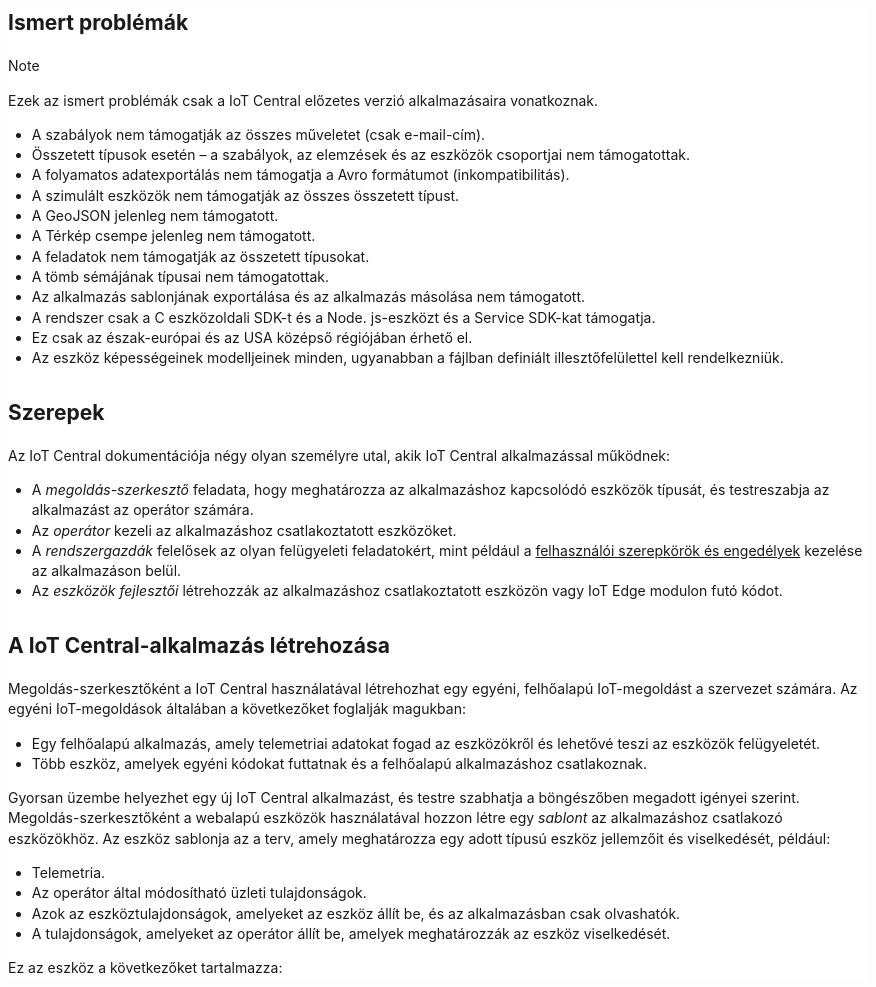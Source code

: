 ## <a name="known-issues"></a>Ismert problémák

> [!Note]
> Ezek az ismert problémák csak a IoT Central előzetes verzió alkalmazásaira vonatkoznak.

- A szabályok nem támogatják az összes műveletet (csak e-mail-cím).
- Összetett típusok esetén – a szabályok, az elemzések és az eszközök csoportjai nem támogatottak.
- A folyamatos adatexportálás nem támogatja a Avro formátumot (inkompatibilitás).
- A szimulált eszközök nem támogatják az összes összetett típust.
- A GeoJSON jelenleg nem támogatott.
- A Térkép csempe jelenleg nem támogatott.
- A feladatok nem támogatják az összetett típusokat.
- A tömb sémájának típusai nem támogatottak.
- Az alkalmazás sablonjának exportálása és az alkalmazás másolása nem támogatott.
- A rendszer csak a C eszközoldali SDK-t és a Node. js-eszközt és a Service SDK-kat támogatja.
- Ez csak az észak-európai és az USA középső régiójában érhető el.
- Az eszköz képességeinek modelljeinek minden, ugyanabban a fájlban definiált illesztőfelülettel kell rendelkezniük.

## <a name="personas"></a>Szerepek

Az IoT Central dokumentációja négy olyan személyre utal, akik IoT Central alkalmazással működnek:

- A _megoldás-szerkesztő_ feladata, hogy meghatározza az alkalmazáshoz kapcsolódó eszközök típusát, és testreszabja az alkalmazást az operátor számára.
- Az _operátor_ kezeli az alkalmazáshoz csatlakoztatott eszközöket.
- A _rendszergazdák_ felelősek az olyan felügyeleti feladatokért, mint például a [felhasználói szerepkörök és engedélyek](howto-administer.md) kezelése az alkalmazáson belül.
- Az _eszközök fejlesztői_ létrehozzák az alkalmazáshoz csatlakoztatott eszközön vagy IoT Edge modulon futó kódot.

## <a name="create-your-iot-central-application"></a>A IoT Central-alkalmazás létrehozása

Megoldás-szerkesztőként a IoT Central használatával létrehozhat egy egyéni, felhőalapú IoT-megoldást a szervezet számára. Az egyéni IoT-megoldások általában a következőket foglalják magukban:

- Egy felhőalapú alkalmazás, amely telemetriai adatokat fogad az eszközökről és lehetővé teszi az eszközök felügyeletét.
- Több eszköz, amelyek egyéni kódokat futtatnak és a felhőalapú alkalmazáshoz csatlakoznak.

Gyorsan üzembe helyezhet egy új IoT Central alkalmazást, és testre szabhatja a böngészőben megadott igényei szerint. Megoldás-szerkesztőként a webalapú eszközök használatával hozzon létre egy _sablont_ az alkalmazáshoz csatlakozó eszközökhöz. Az eszköz sablonja az a terv, amely meghatározza egy adott típusú eszköz jellemzőit és viselkedését, például:

- Telemetria.
- Az operátor által módosítható üzleti tulajdonságok.
- Azok az eszköztulajdonságok, amelyeket az eszköz állít be, és az alkalmazásban csak olvashatók.
- A tulajdonságok, amelyeket az operátor állít be, amelyek meghatározzák az eszköz viselkedését.

Ez az eszköz a következőket tartalmazza:

